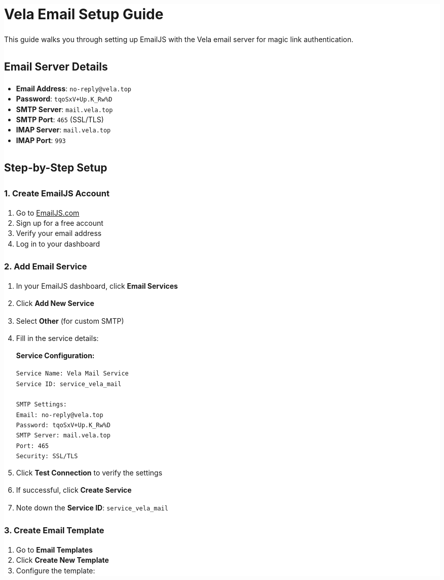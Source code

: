 # Vela Email Setup Guide

This guide walks you through setting up EmailJS with the Vela email server for magic link authentication.

## Email Server Details

- **Email Address**: `no-reply@vela.top`
- **Password**: `tqoSxV+Up.K_Rw%D`
- **SMTP Server**: `mail.vela.top`
- **SMTP Port**: `465` (SSL/TLS)
- **IMAP Server**: `mail.vela.top`
- **IMAP Port**: `993`

## Step-by-Step Setup

### 1. Create EmailJS Account

1. Go to [EmailJS.com](https://www.emailjs.com/)
2. Sign up for a free account
3. Verify your email address
4. Log in to your dashboard

### 2. Add Email Service

1. In your EmailJS dashboard, click **Email Services**
2. Click **Add New Service**
3. Select **Other** (for custom SMTP)
4. Fill in the service details:

   **Service Configuration:**

   ```
   Service Name: Vela Mail Service
   Service ID: service_vela_mail

   SMTP Settings:
   Email: no-reply@vela.top
   Password: tqoSxV+Up.K_Rw%D
   SMTP Server: mail.vela.top
   Port: 465
   Security: SSL/TLS
   ```

5. Click **Test Connection** to verify the settings
6. If successful, click **Create Service**
7. Note down the **Service ID**: `service_vela_mail`

### 3. Create Email Template

1. Go to **Email Templates**
2. Click **Create New Template**
3. Configure the template:
